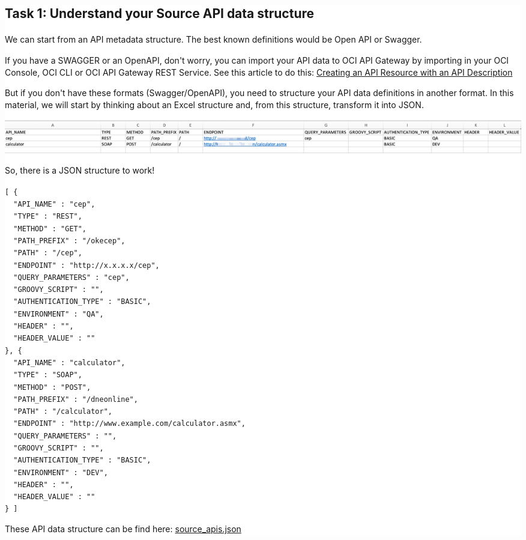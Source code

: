 ## Task 1: Understand your Source API data structure

We can start from an API metadata structure. The best known definitions would be Open API or Swagger.

If you have a SWAGGER or an OpenAPI, don't worry, you can import your API data to OCI API Gateway by importing in your OCI Console, OCI CLI or OCI API Gateway REST Service. See this article to do this: [Creating an API Resource with an API Description](https://docs.oracle.com/en-us/iaas/Content/APIGateway/Tasks/apigatewaycreatingapiobject.htm)

But if you don't have these formats (Swagger/OpenAPI), you need to structure your API data definitions in another format.
In this material, we will start by thinking about an Excel structure and, from this structure, transform it into JSON.



![Excel_api_migration_source.png](images%2FExcel_api_migration_source.png)

So, there is a JSON structure to work!

    [ {
      "API_NAME" : "cep",
      "TYPE" : "REST",
      "METHOD" : "GET",
      "PATH_PREFIX" : "/okecep",
      "PATH" : "/cep",
      "ENDPOINT" : "http://x.x.x.x/cep",
      "QUERY_PARAMETERS" : "cep",
      "GROOVY_SCRIPT" : "",
      "AUTHENTICATION_TYPE" : "BASIC",
      "ENVIRONMENT" : "QA",
      "HEADER" : "",
      "HEADER_VALUE" : ""
    }, {
      "API_NAME" : "calculator",
      "TYPE" : "SOAP",
      "METHOD" : "POST",
      "PATH_PREFIX" : "/dneonline",
      "PATH" : "/calculator",
      "ENDPOINT" : "http://www.example.com/calculator.asmx",
      "QUERY_PARAMETERS" : "",
      "GROOVY_SCRIPT" : "",
      "AUTHENTICATION_TYPE" : "BASIC",
      "ENVIRONMENT" : "DEV",
      "HEADER" : "",
      "HEADER_VALUE" : ""
    } ]

These API data structure can be find here: [source_apis.json](files%2Fsource_apis.json)
